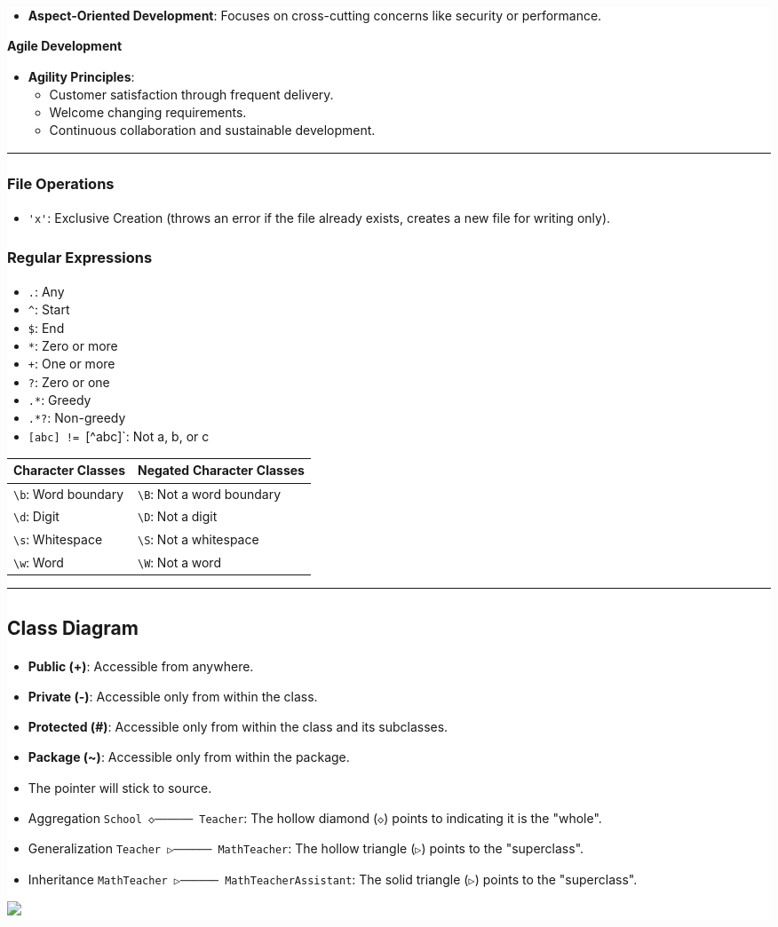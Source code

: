   - **Aspect-Oriented Development**: Focuses on cross-cutting concerns like security or performance.

**Agile Development**
   - **Agility Principles**:
     - Customer satisfaction through frequent delivery.
     - Welcome changing requirements.
     - Continuous collaboration and sustainable development.
---
### **File Operations**
  - `'x'`: Exclusive Creation (throws an error if the file already exists, creates a new file for writing only).

### **Regular Expressions**
- `.`: Any
- `^`: Start
- `$`: End
- `*`: Zero or more
- `+`: One or more
- `?`: Zero or one
- `.*`: Greedy
- `.*?`: Non-greedy
- `[abc] != `[^abc]`: Not a, b, or c


|**Character Classes**|**Negated Character Classes**|
|---|---|
|`\b`: Word boundary|`\B`: Not a word boundary|
|`\d`: Digit|`\D`: Not a digit|
|`\s`: Whitespace|`\S`: Not a whitespace|
|`\w`: Word|`\W`: Not a word|
---
## Class Diagram

- **Public (+)**: Accessible from anywhere.
- **Private (-)**: Accessible only from within the class.
- **Protected (#)**: Accessible only from within the class and its subclasses.
- **Package (~)**: Accessible only from within the package.

- The pointer will stick to source.

- Aggregation `School ◇────── Teacher`: The hollow diamond (`◇`) points to indicating it is the "whole".
- Generalization `Teacher ▷────── MathTeacher`: The hollow triangle (`▷`) points to the "superclass".
- Inheritance `MathTeacher ▷────── MathTeacherAssistant`: The solid triangle (`▷`) points to the "superclass".


![](https://vertabelo.com/blog/uml-notation/uml_relationship.png)
